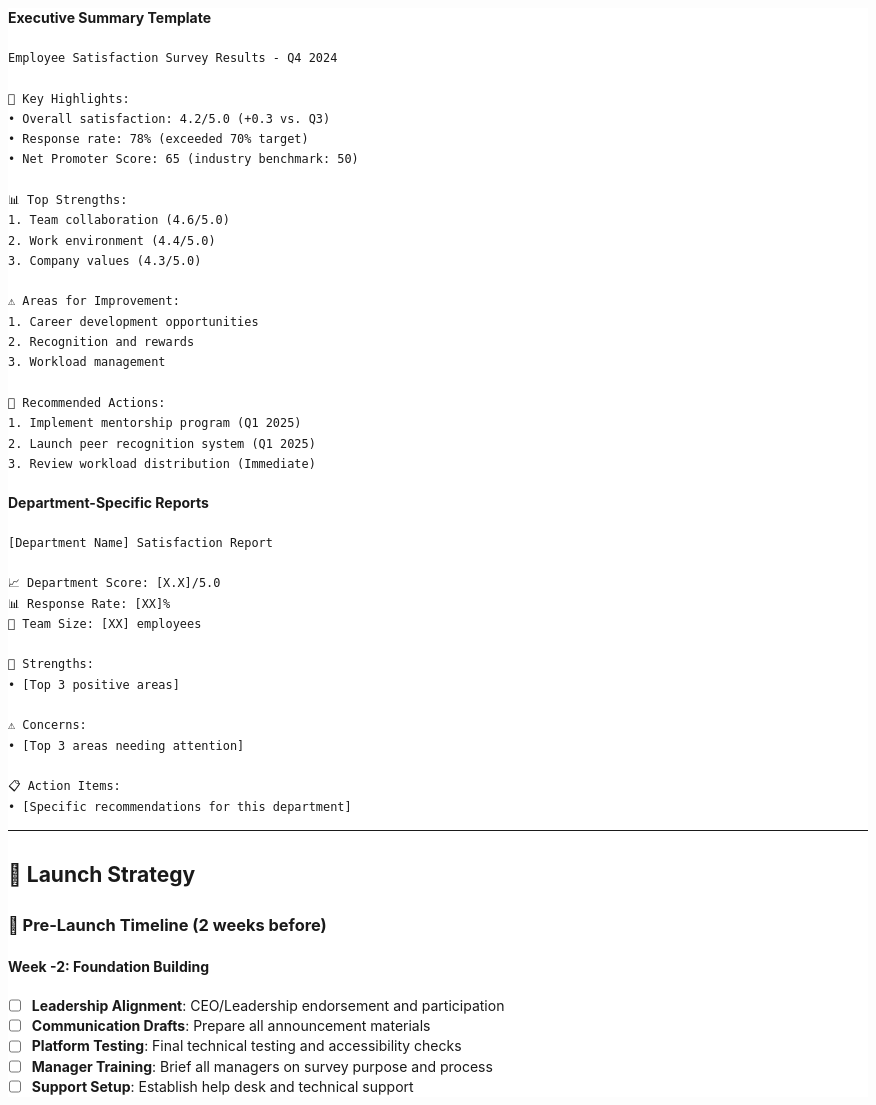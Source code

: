 #### Executive Summary Template
```
Employee Satisfaction Survey Results - Q4 2024

🎯 Key Highlights:
• Overall satisfaction: 4.2/5.0 (+0.3 vs. Q3)
• Response rate: 78% (exceeded 70% target)
• Net Promoter Score: 65 (industry benchmark: 50)

📊 Top Strengths:
1. Team collaboration (4.6/5.0)
2. Work environment (4.4/5.0)
3. Company values (4.3/5.0)

⚠️ Areas for Improvement:
1. Career development opportunities
2. Recognition and rewards
3. Workload management

🎯 Recommended Actions:
1. Implement mentorship program (Q1 2025)
2. Launch peer recognition system (Q1 2025)
3. Review workload distribution (Immediate)
```

#### Department-Specific Reports
```
[Department Name] Satisfaction Report

📈 Department Score: [X.X]/5.0
📊 Response Rate: [XX]%
👥 Team Size: [XX] employees

🎯 Strengths:
• [Top 3 positive areas]

⚠️ Concerns:
• [Top 3 areas needing attention]

📋 Action Items:
• [Specific recommendations for this department]
```

---

## 🚀 Launch Strategy

### 📅 Pre-Launch Timeline (2 weeks before)

#### Week -2: Foundation Building
- [ ] **Leadership Alignment**: CEO/Leadership endorsement and participation
- [ ] **Communication Drafts**: Prepare all announcement materials
- [ ] **Platform Testing**: Final technical testing and accessibility checks
- [ ] **Manager Training**: Brief all managers on survey purpose and process
- [ ] **Support Setup**: Establish help desk and technical support
